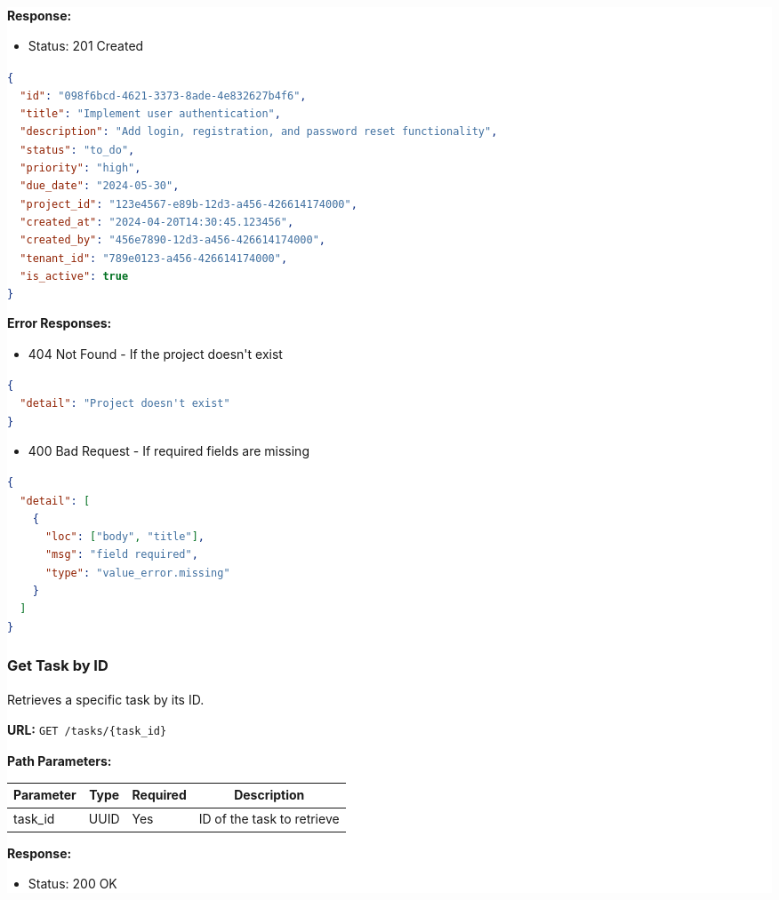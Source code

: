 **Response:**
- Status: 201 Created

```json
{
  "id": "098f6bcd-4621-3373-8ade-4e832627b4f6",
  "title": "Implement user authentication",
  "description": "Add login, registration, and password reset functionality",
  "status": "to_do",
  "priority": "high",
  "due_date": "2024-05-30",
  "project_id": "123e4567-e89b-12d3-a456-426614174000",
  "created_at": "2024-04-20T14:30:45.123456",
  "created_by": "456e7890-12d3-a456-426614174000",
  "tenant_id": "789e0123-a456-426614174000",
  "is_active": true
}
```

**Error Responses:**

- 404 Not Found - If the project doesn't exist
```json
{
  "detail": "Project doesn't exist"
}
```

- 400 Bad Request - If required fields are missing
```json
{
  "detail": [
    {
      "loc": ["body", "title"],
      "msg": "field required",
      "type": "value_error.missing"
    }
  ]
}
```

### Get Task by ID

Retrieves a specific task by its ID.

**URL:** `GET /tasks/{task_id}`

**Path Parameters:**

| Parameter | Type | Required | Description |
|-----------|------|----------|-------------|
| task_id | UUID | Yes | ID of the task to retrieve |

**Response:**
- Status: 200 OK
